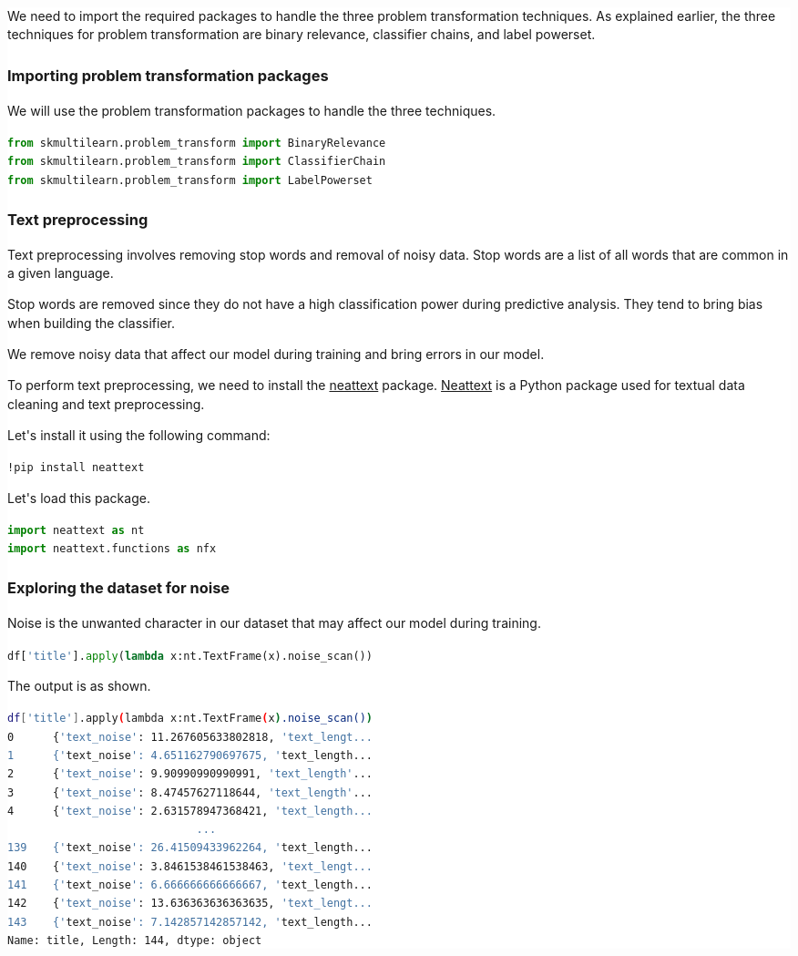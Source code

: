 We need to import the required packages to handle the three problem transformation techniques. As explained earlier, the three techniques for problem transformation are binary relevance, classifier chains, and label powerset.

### Importing problem transformation packages
We will use the problem transformation packages to handle the three techniques.

```python
from skmultilearn.problem_transform import BinaryRelevance
from skmultilearn.problem_transform import ClassifierChain
from skmultilearn.problem_transform import LabelPowerset
```

### Text preprocessing
Text preprocessing involves removing stop words and removal of noisy data. Stop words are a list of all words that are common in a given language.

Stop words are removed since they do not have a high classification power during predictive analysis. They tend to bring bias when building the classifier.

We remove noisy data that affect our model during training and bring errors in our model.

To perform text preprocessing, we need to install the [neattext](https://pypi.org/project/neattext/) package. [Neattext](https://pypi.org/project/neattext/) is a Python package used for textual data cleaning and text preprocessing.

Let's install it using the following command:

```bash
!pip install neattext
```

Let's load this package.

```python
import neattext as nt
import neattext.functions as nfx
```

### Exploring the dataset for noise
Noise is the unwanted character in our dataset that may affect our model during training.

```python
df['title'].apply(lambda x:nt.TextFrame(x).noise_scan())
```

The output is as shown.

```bash
df['title'].apply(lambda x:nt.TextFrame(x).noise_scan())
0      {'text_noise': 11.267605633802818, 'text_lengt...
1      {'text_noise': 4.651162790697675, 'text_length...
2      {'text_noise': 9.90990990990991, 'text_length'...
3      {'text_noise': 8.47457627118644, 'text_length'...
4      {'text_noise': 2.631578947368421, 'text_length...
                             ...
139    {'text_noise': 26.41509433962264, 'text_length...
140    {'text_noise': 3.8461538461538463, 'text_lengt...
141    {'text_noise': 6.666666666666667, 'text_length...
142    {'text_noise': 13.636363636363635, 'text_lengt...
143    {'text_noise': 7.142857142857142, 'text_length...
Name: title, Length: 144, dtype: object
```
